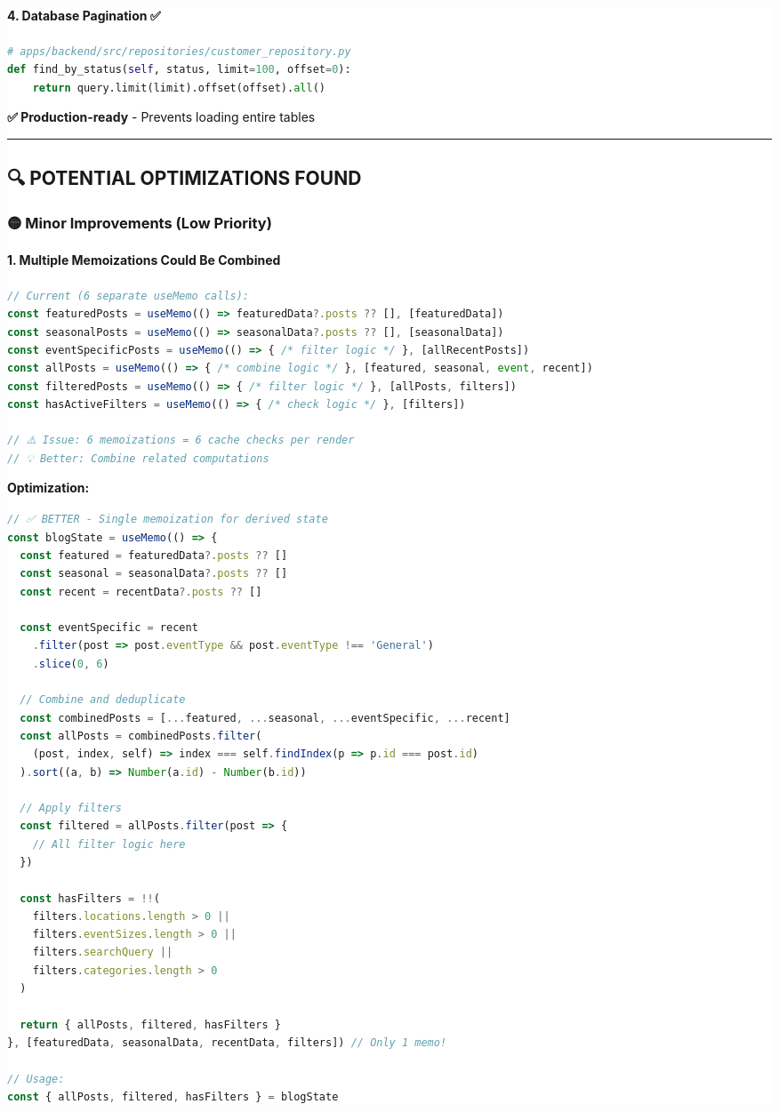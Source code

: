 #### 4. **Database Pagination** ✅
```python
# apps/backend/src/repositories/customer_repository.py
def find_by_status(self, status, limit=100, offset=0):
    return query.limit(limit).offset(offset).all()
```
**✅ Production-ready** - Prevents loading entire tables

---

## 🔍 POTENTIAL OPTIMIZATIONS FOUND

### 🟡 Minor Improvements (Low Priority)

#### 1. Multiple Memoizations Could Be Combined
```typescript
// Current (6 separate useMemo calls):
const featuredPosts = useMemo(() => featuredData?.posts ?? [], [featuredData])
const seasonalPosts = useMemo(() => seasonalData?.posts ?? [], [seasonalData])
const eventSpecificPosts = useMemo(() => { /* filter logic */ }, [allRecentPosts])
const allPosts = useMemo(() => { /* combine logic */ }, [featured, seasonal, event, recent])
const filteredPosts = useMemo(() => { /* filter logic */ }, [allPosts, filters])
const hasActiveFilters = useMemo(() => { /* check logic */ }, [filters])

// ⚠️ Issue: 6 memoizations = 6 cache checks per render
// 💡 Better: Combine related computations
```

**Optimization:**
```typescript
// ✅ BETTER - Single memoization for derived state
const blogState = useMemo(() => {
  const featured = featuredData?.posts ?? []
  const seasonal = seasonalData?.posts ?? []
  const recent = recentData?.posts ?? []
  
  const eventSpecific = recent
    .filter(post => post.eventType && post.eventType !== 'General')
    .slice(0, 6)
  
  // Combine and deduplicate
  const combinedPosts = [...featured, ...seasonal, ...eventSpecific, ...recent]
  const allPosts = combinedPosts.filter(
    (post, index, self) => index === self.findIndex(p => p.id === post.id)
  ).sort((a, b) => Number(a.id) - Number(b.id))
  
  // Apply filters
  const filtered = allPosts.filter(post => {
    // All filter logic here
  })
  
  const hasFilters = !!(
    filters.locations.length > 0 ||
    filters.eventSizes.length > 0 ||
    filters.searchQuery ||
    filters.categories.length > 0
  )
  
  return { allPosts, filtered, hasFilters }
}, [featuredData, seasonalData, recentData, filters]) // Only 1 memo!

// Usage:
const { allPosts, filtered, hasFilters } = blogState
```
